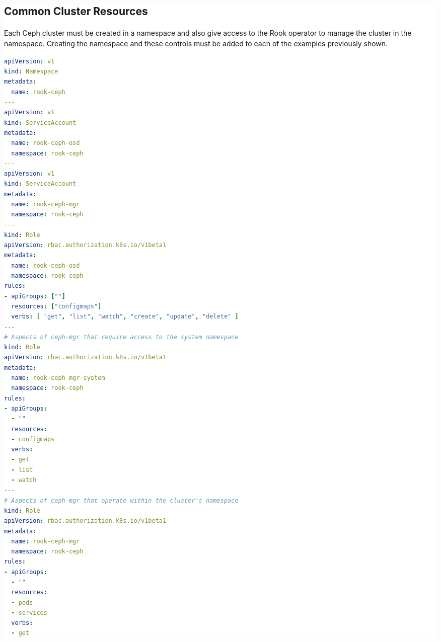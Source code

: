 ## Common Cluster Resources
Each Ceph cluster must be created in a namespace and also give access to the Rook operator to manage the cluster in the namespace. Creating the namespace and these controls must be added to each of the examples previously shown.

```yaml
apiVersion: v1
kind: Namespace
metadata:
  name: rook-ceph
---
apiVersion: v1
kind: ServiceAccount
metadata:
  name: rook-ceph-osd
  namespace: rook-ceph
---
apiVersion: v1
kind: ServiceAccount
metadata:
  name: rook-ceph-mgr
  namespace: rook-ceph
---
kind: Role
apiVersion: rbac.authorization.k8s.io/v1beta1
metadata:
  name: rook-ceph-osd
  namespace: rook-ceph
rules:
- apiGroups: [""]
  resources: ["configmaps"]
  verbs: [ "get", "list", "watch", "create", "update", "delete" ]
---
# Aspects of ceph-mgr that require access to the system namespace
kind: Role
apiVersion: rbac.authorization.k8s.io/v1beta1
metadata:
  name: rook-ceph-mgr-system
  namespace: rook-ceph
rules:
- apiGroups:
  - ""
  resources:
  - configmaps
  verbs:
  - get
  - list
  - watch
---
# Aspects of ceph-mgr that operate within the cluster's namespace
kind: Role
apiVersion: rbac.authorization.k8s.io/v1beta1
metadata:
  name: rook-ceph-mgr
  namespace: rook-ceph
rules:
- apiGroups:
  - ""
  resources:
  - pods
  - services
  verbs:
  - get
```